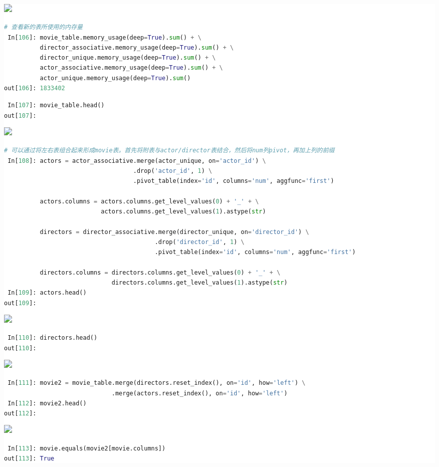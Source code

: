 ![](img/7a7968873adc90711a7996f5f7a602bd.jpg)

```py
# 查看新的表所使用的内存量
 In[106]: movie_table.memory_usage(deep=True).sum() + \
          director_associative.memory_usage(deep=True).sum() + \
          director_unique.memory_usage(deep=True).sum() + \
          actor_associative.memory_usage(deep=True).sum() + \
          actor_unique.memory_usage(deep=True).sum()
out[106]: 1833402 
```

```py
 In[107]: movie_table.head()
out[107]: 
```

![](img/0569b86eaff787453f1f176c46a3a523.jpg)

```py
# 可以通过将左右表组合起来形成movie表。首先将附表与actor/director表结合，然后将num列pivot，再加上列的前缀
 In[108]: actors = actor_associative.merge(actor_unique, on='actor_id') \
                                    .drop('actor_id', 1) \
                                    .pivot_table(index='id', columns='num', aggfunc='first')

          actors.columns = actors.columns.get_level_values(0) + '_' + \
                           actors.columns.get_level_values(1).astype(str)

          directors = director_associative.merge(director_unique, on='director_id') \
                                          .drop('director_id', 1) \
                                          .pivot_table(index='id', columns='num', aggfunc='first')

          directors.columns = directors.columns.get_level_values(0) + '_' + \
                              directors.columns.get_level_values(1).astype(str)
 In[109]: actors.head()
out[109]: 
```

![](img/9912b1d7df7e99faf4e279d13903d869.jpg)

```py
 In[110]: directors.head()
out[110]: 
```

![](img/efbeb54fba4ae0a18a99d70fffac3cdc.jpg)

```py
 In[111]: movie2 = movie_table.merge(directors.reset_index(), on='id', how='left') \
                              .merge(actors.reset_index(), on='id', how='left')
 In[112]: movie2.head()
out[112]: 
```

![](img/03acf4cd5b2486cba6c1904b42775974.jpg)

```py
 In[113]: movie.equals(movie2[movie.columns])
out[113]: True 
```

